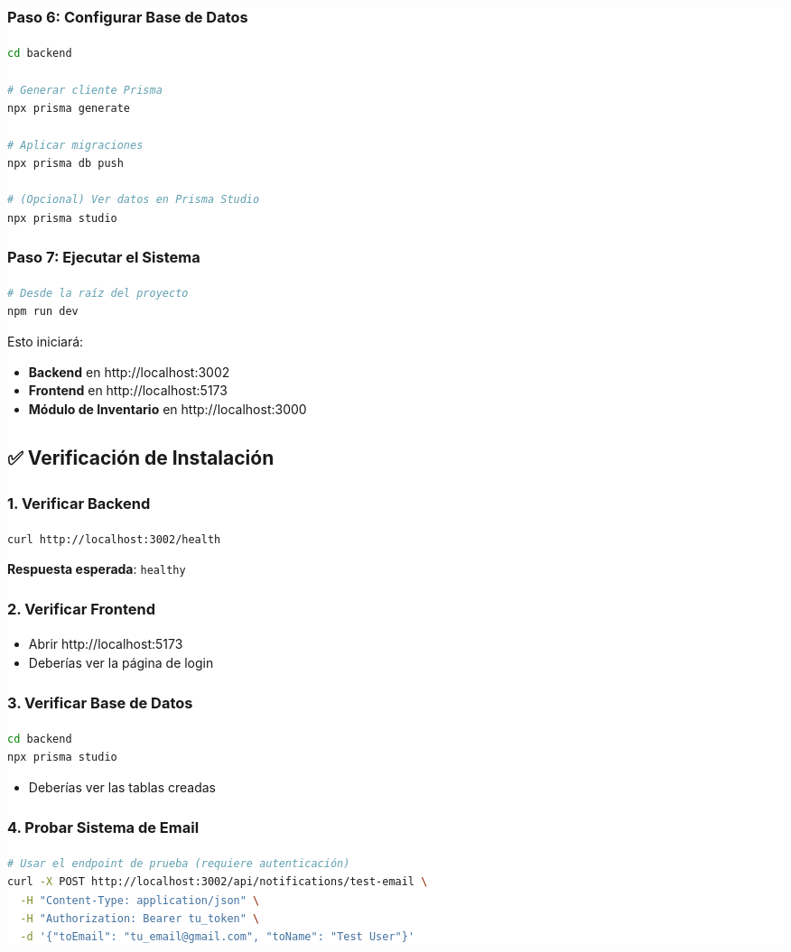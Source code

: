 ### Paso 6: Configurar Base de Datos

```bash
cd backend

# Generar cliente Prisma
npx prisma generate

# Aplicar migraciones
npx prisma db push

# (Opcional) Ver datos en Prisma Studio
npx prisma studio
```

### Paso 7: Ejecutar el Sistema

```bash
# Desde la raíz del proyecto
npm run dev
```

Esto iniciará:
- **Backend** en http://localhost:3002
- **Frontend** en http://localhost:5173
- **Módulo de Inventario** en http://localhost:3000

## ✅ Verificación de Instalación

### 1. Verificar Backend
```bash
curl http://localhost:3002/health
```
**Respuesta esperada**: `healthy`

### 2. Verificar Frontend
- Abrir http://localhost:5173
- Deberías ver la página de login

### 3. Verificar Base de Datos
```bash
cd backend
npx prisma studio
```
- Deberías ver las tablas creadas

### 4. Probar Sistema de Email
```bash
# Usar el endpoint de prueba (requiere autenticación)
curl -X POST http://localhost:3002/api/notifications/test-email \
  -H "Content-Type: application/json" \
  -H "Authorization: Bearer tu_token" \
  -d '{"toEmail": "tu_email@gmail.com", "toName": "Test User"}'
```
